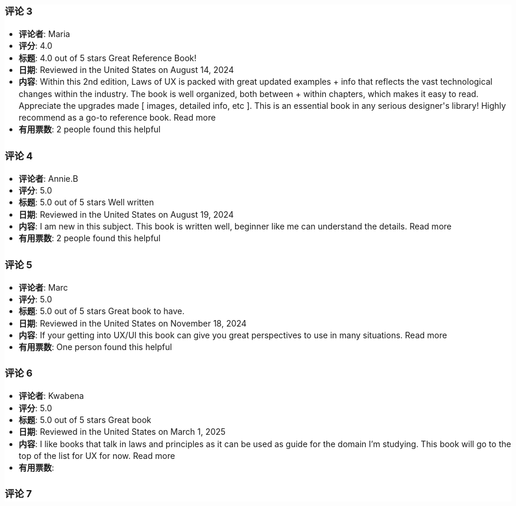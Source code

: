 ### 评论 3

- **评论者**: Maria
- **评分**: 4.0
- **标题**: 4.0 out of 5 stars
Great Reference Book!
- **日期**: Reviewed in the United States on August 14, 2024
- **内容**: Within this 2nd edition, Laws of UX is packed with great updated examples + info that reflects the vast technological changes within the industry. The book is well organized, both between + within chapters, which makes it easy to read. Appreciate the upgrades made [ images, detailed info, etc ]. This is an essential book in any serious designer's library! Highly recommend as a go-to reference book.
Read more
- **有用票数**: 2 people found this helpful

### 评论 4

- **评论者**: Annie.B
- **评分**: 5.0
- **标题**: 5.0 out of 5 stars
Well written
- **日期**: Reviewed in the United States on August 19, 2024
- **内容**: I am new in this subject. This book is written well, beginner like me can understand the details.
Read more
- **有用票数**: 2 people found this helpful

### 评论 5

- **评论者**: Marc
- **评分**: 5.0
- **标题**: 5.0 out of 5 stars
Great book to have.
- **日期**: Reviewed in the United States on November 18, 2024
- **内容**: If your getting into UX/UI this book can give you great perspectives to use in many situations.
Read more
- **有用票数**: One person found this helpful

### 评论 6

- **评论者**: Kwabena
- **评分**: 5.0
- **标题**: 5.0 out of 5 stars
Great book
- **日期**: Reviewed in the United States on March 1, 2025
- **内容**: I like books that talk in laws and principles as it can be used as guide for the domain I’m studying. This book will go to the top of the list for UX for now.
Read more
- **有用票数**: 

### 评论 7
